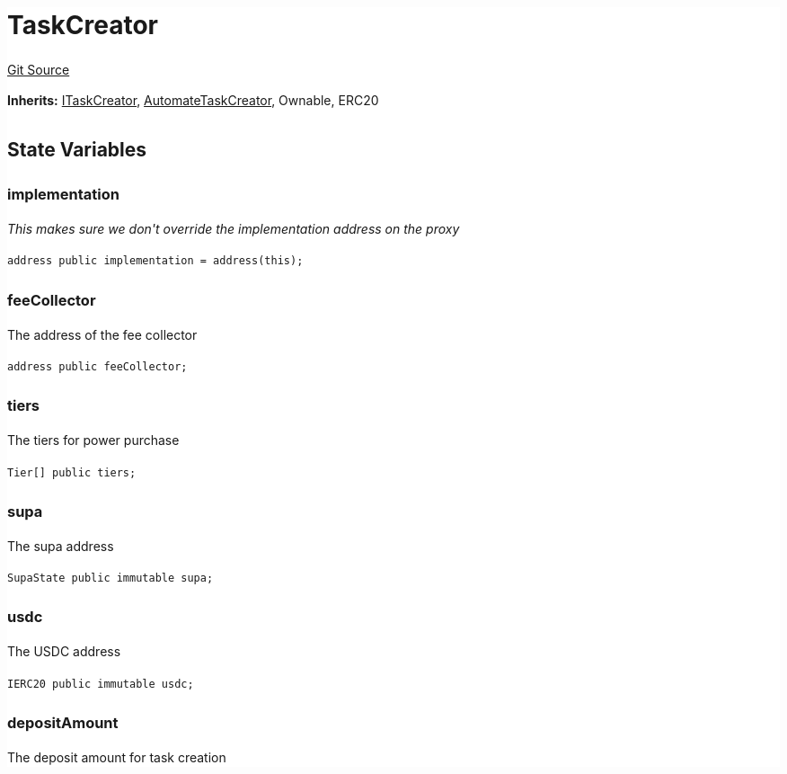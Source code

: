 # TaskCreator
[Git Source](https://github.com/supafinance/supa-foundry/blob/00eb35447ebc05e824f31afa1581898206764621/src/gelato/TaskCreator.sol)

**Inherits:**
[ITaskCreator](/src/gelato/interfaces/ITaskCreator.sol/interface.ITaskCreator.md), [AutomateTaskCreator](/src/gelato/AutomateTaskCreator.sol/abstract.AutomateTaskCreator.md), Ownable, ERC20


## State Variables
### implementation
*This makes sure we don't override the implementation address on the proxy*


```solidity
address public implementation = address(this);
```


### feeCollector
The address of the fee collector


```solidity
address public feeCollector;
```


### tiers
The tiers for power purchase


```solidity
Tier[] public tiers;
```


### supa
The supa address


```solidity
SupaState public immutable supa;
```


### usdc
The USDC address


```solidity
IERC20 public immutable usdc;
```


### depositAmount
The deposit amount for task creation
